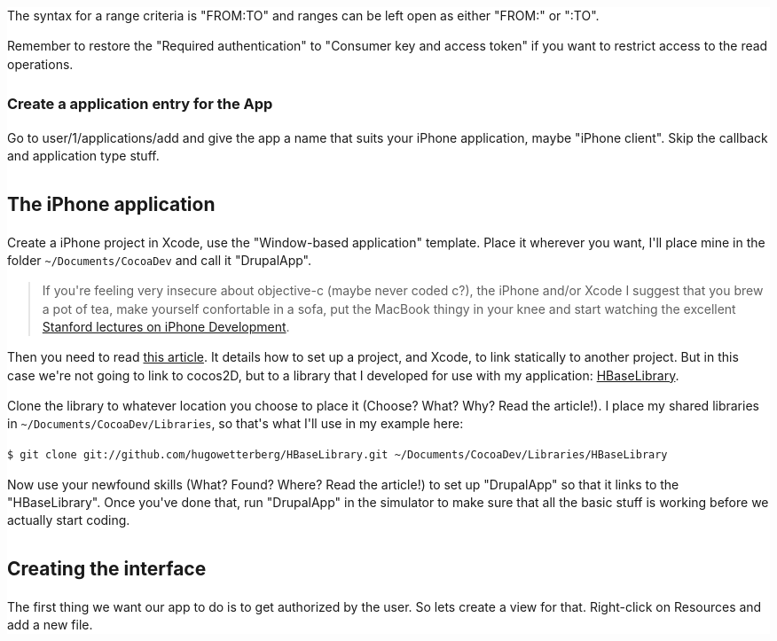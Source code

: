 The syntax for a range criteria is "FROM:TO" and ranges can be left open as either "FROM:" or ":TO". 

Remember to restore the "Required authentication" to "Consumer key and access token" if you want to restrict access to the read operations.

### Create a application entry for the App

Go to user/1/applications/add and give the app a name that suits your iPhone application, maybe "iPhone client". Skip the callback and application type stuff.

The iPhone application
---------------------------------------

Create a iPhone project in Xcode, use the "Window-based application" template. Place it wherever you want, I'll place mine in the folder `~/Documents/CocoaDev` and call it "DrupalApp". 

> If you're feeling very insecure about objective-c (maybe never coded c?), the iPhone and/or Xcode I suggest that you brew a pot of tea, make yourself confortable in a sofa, put the MacBook thingy in your knee and start watching the excellent [Stanford lectures on iPhone Development](http://www.stanford.edu/class/cs193p/cgi-bin/index.php).

Then you need to read [this article](http://www.clintharris.net/2009/iphone-app-shared-libraries/). It details how to set up a project, and Xcode, to link statically to another project. But in this case we're not going to link to cocos2D, but to a library that I developed for use with my application: [HBaseLibrary](http://github.com/hugowetterberg/HBaseLibrary).

Clone the library to whatever location you choose to place it (Choose? What? Why? Read the article!). I place my shared libraries in `~/Documents/CocoaDev/Libraries`, so that's what I'll use in my example here:

    $ git clone git://github.com/hugowetterberg/HBaseLibrary.git ~/Documents/CocoaDev/Libraries/HBaseLibrary

Now use your newfound skills (What? Found? Where? Read the article!) to set up "DrupalApp" so that it links to the "HBaseLibrary". Once you've done that, run "DrupalApp" in the simulator to make sure that all the basic stuff is working before we actually start coding.

Creating the interface
---------------------------------------

The first thing we want our app to do is to get authorized by the user. So lets create a view for that. Right-click on Resources and add a new file. 
